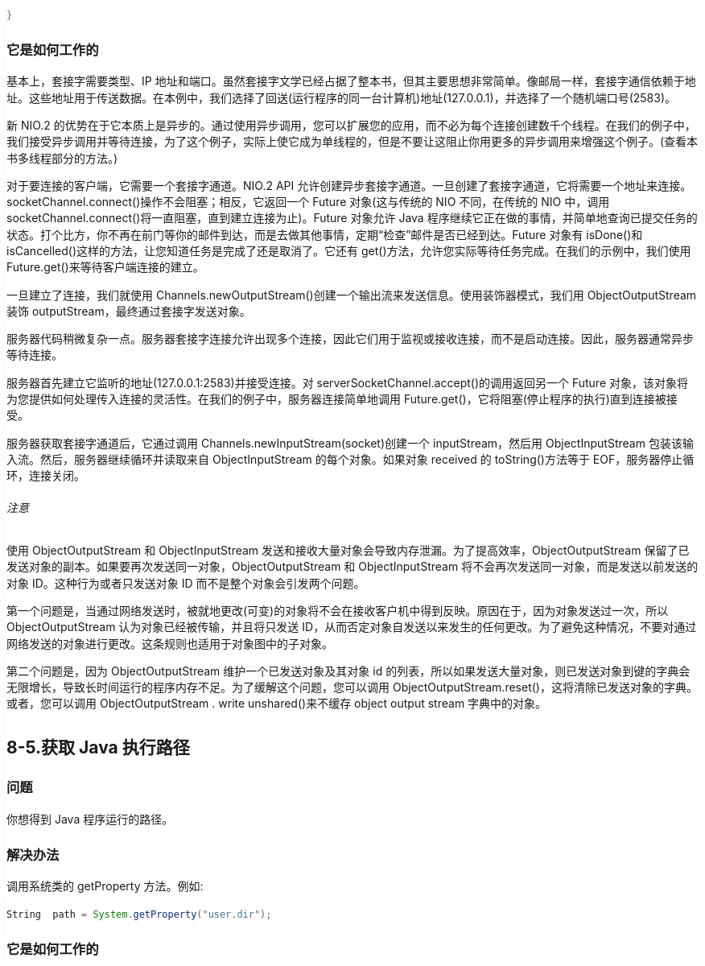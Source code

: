 ```java
}
```

### 它是如何工作的

基本上，套接字需要类型、IP 地址和端口。虽然套接字文学已经占据了整本书，但其主要思想非常简单。像邮局一样，套接字通信依赖于地址。这些地址用于传送数据。在本例中，我们选择了回送(运行程序的同一台计算机)地址(127.0.0.1)，并选择了一个随机端口号(2583)。

新 NIO.2 的优势在于它本质上是异步的。通过使用异步调用，您可以扩展您的应用，而不必为每个连接创建数千个线程。在我们的例子中，我们接受异步调用并等待连接，为了这个例子，实际上使它成为单线程的，但是不要让这阻止你用更多的异步调用来增强这个例子。(查看本书多线程部分的方法。)

对于要连接的客户端，它需要一个套接字通道。NIO.2 API 允许创建异步套接字通道。一旦创建了套接字通道，它将需要一个地址来连接。socketChannel.connect()操作不会阻塞；相反，它返回一个 Future 对象(这与传统的 NIO 不同，在传统的 NIO 中，调用 socketChannel.connect()将一直阻塞，直到建立连接为止)。Future 对象允许 Java 程序继续它正在做的事情，并简单地查询已提交任务的状态。打个比方，你不再在前门等你的邮件到达，而是去做其他事情，定期“检查”邮件是否已经到达。Future 对象有 isDone()和 isCancelled()这样的方法，让您知道任务是完成了还是取消了。它还有 get()方法，允许您实际等待任务完成。在我们的示例中，我们使用 Future.get()来等待客户端连接的建立。

一旦建立了连接，我们就使用 Channels.newOutputStream()创建一个输出流来发送信息。使用装饰器模式，我们用 ObjectOutputStream 装饰 outputStream，最终通过套接字发送对象。

服务器代码稍微复杂一点。服务器套接字连接允许出现多个连接，因此它们用于监视或接收连接，而不是启动连接。因此，服务器通常异步等待连接。

服务器首先建立它监听的地址(127.0.0.1:2583)并接受连接。对 serverSocketChannel.accept()的调用返回另一个 Future 对象，该对象将为您提供如何处理传入连接的灵活性。在我们的例子中，服务器连接简单地调用 Future.get()，它将阻塞(停止程序的执行)直到连接被接受。

服务器获取套接字通道后，它通过调用 Channels.newInputStream(socket)创建一个 inputStream，然后用 ObjectInputStream 包装该输入流。然后，服务器继续循环并读取来自 ObjectInputStream 的每个对象。如果对象 received 的 toString()方法等于 EOF，服务器停止循环，连接关闭。

###### 注意

使用 ObjectOutputStream 和 ObjectInputStream 发送和接收大量对象会导致内存泄漏。为了提高效率，ObjectOutputStream 保留了已发送对象的副本。如果要再次发送同一对象，ObjectOutputStream 和 ObjectInputStream 将不会再次发送同一对象，而是发送以前发送的对象 ID。这种行为或者只发送对象 ID 而不是整个对象会引发两个问题。

第一个问题是，当通过网络发送时，被就地更改(可变)的对象将不会在接收客户机中得到反映。原因在于，因为对象发送过一次，所以 ObjectOutputStream 认为对象已经被传输，并且将只发送 ID，从而否定对象自发送以来发生的任何更改。为了避免这种情况，不要对通过网络发送的对象进行更改。这条规则也适用于对象图中的子对象。

第二个问题是，因为 ObjectOutputStream 维护一个已发送对象及其对象 id 的列表，所以如果发送大量对象，则已发送对象到键的字典会无限增长，导致长时间运行的程序内存不足。为了缓解这个问题，您可以调用 ObjectOutputStream.reset()，这将清除已发送对象的字典。或者，您可以调用 ObjectOutputStream . write unshared()来不缓存 object output stream 字典中的对象。

## 8-5.获取 Java 执行路径

### 问题

你想得到 Java 程序运行的路径。

### 解决办法

调用系统类的 getProperty 方法。例如:

```java
String  path = System.getProperty("user.dir");
```

### 它是如何工作的
